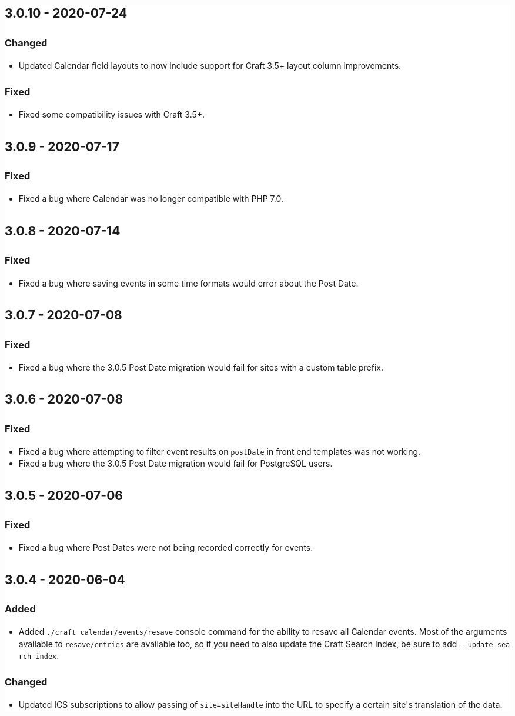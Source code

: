 ## 3.0.10 - 2020-07-24

### Changed
- Updated Calendar field layouts to now include support for Craft 3.5+ layout column improvements.

### Fixed
- Fixed some compatibility issues with Craft 3.5+.

## 3.0.9 - 2020-07-17

### Fixed
- Fixed a bug where Calendar was no longer compatible with PHP 7.0.

## 3.0.8 - 2020-07-14

### Fixed
- Fixed a bug where saving events in some time formats would error about the Post Date.

## 3.0.7 - 2020-07-08

### Fixed
- Fixed a bug where the 3.0.5 Post Date migration would fail for sites with a custom table prefix.

## 3.0.6 - 2020-07-08

### Fixed
- Fixed a bug where attempting to filter event results on `postDate` in front end templates was not working.
- Fixed a bug where the 3.0.5 Post Date migration would fail for PostgreSQL users.

## 3.0.5 - 2020-07-06

### Fixed
- Fixed a bug where Post Dates were not being recorded correctly for events.

## 3.0.4 - 2020-06-04

### Added
- Added `./craft calendar/events/resave` console command for the ability to resave all Calendar events. Most of the arguments available to `resave/entries` are available too, so if you need to also update the Craft Search Index, be sure to add `--update-search-index`.

### Changed
- Updated ICS subscriptions to allow passing of `site=siteHandle` into the URL to specify a certain site's translation of the data.
